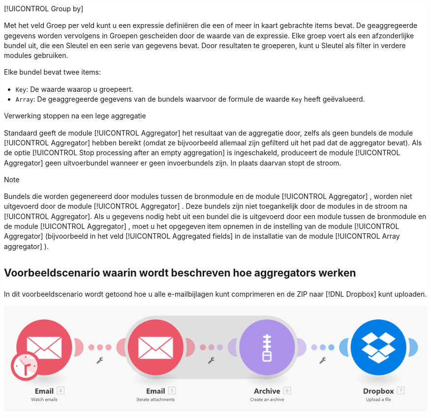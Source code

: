   </tr> 
  <tr> 
   <td> <p>[!UICONTROL Group by]</p> </td> 
   <td> <p>Met het veld Groep per veld kunt u een expressie definiëren die een of meer in kaart gebrachte items bevat. De geaggregeerde gegevens worden vervolgens in Groepen gescheiden door de waarde van de expressie. Elke groep voert als een afzonderlijke bundel uit, die een Sleutel en een serie van gegevens bevat. Door resultaten te groeperen, kunt u Sleutel als filter in verdere modules gebruiken.</p>
   <p>Elke bundel bevat twee items:</p> 
    <ul> 
     <li><code>Key</code>: De waarde waarop u groepeert.</li> 
     <li><code>Array</code>: De geaggregeerde gegevens van de bundels waarvoor de formule de waarde <code>Key</code> heeft geëvalueerd.</li> 
    </ul> </td> 
  </tr> 
  <tr> 
   <td> <p>Verwerking stoppen na een lege aggregatie</p> </td> 
   <td> <p>Standaard geeft de module [!UICONTROL Aggregator] het resultaat van de aggregatie door, zelfs als geen bundels de module [!UICONTROL Aggregator] hebben bereikt (omdat ze bijvoorbeeld allemaal zijn gefilterd uit het pad dat de aggregator bevat). Als de optie [!UICONTROL Stop processing after an empty aggregation] is ingeschakeld, produceert de module [!UICONTROL Aggregator] geen uitvoerbundel wanneer er geen invoerbundels zijn. In plaats daarvan stopt de stroom.</p> </td> 
  </tr> 
 </tbody> 
</table>

>[!NOTE]
>
>Bundels die worden gegenereerd door modules tussen de bronmodule en de module [!UICONTROL Aggregator] , worden niet uitgevoerd door de module [!UICONTROL Aggregator] . Deze bundels zijn niet toegankelijk door de modules in de stroom na [!UICONTROL Aggregator]. Als u gegevens nodig hebt uit een bundel die is uitgevoerd door een module tussen de bronmodule en de module [!UICONTROL Aggregator] , moet u het opgegeven item opnemen in de instelling van de module [!UICONTROL Aggregator] (bijvoorbeeld in het veld [!UICONTROL Aggregated fields] in de installatie van de module [!UICONTROL Array aggregator] ).


## Voorbeeldscenario waarin wordt beschreven hoe aggregators werken

In dit voorbeeldscenario wordt getoond hoe u alle e-mailbijlagen kunt comprimeren en de ZIP naar [!DNL Dropbox] kunt uploaden.

![ het archiefvoorbeeld van de Dropbox ](assets/dropbox-archive.png)
